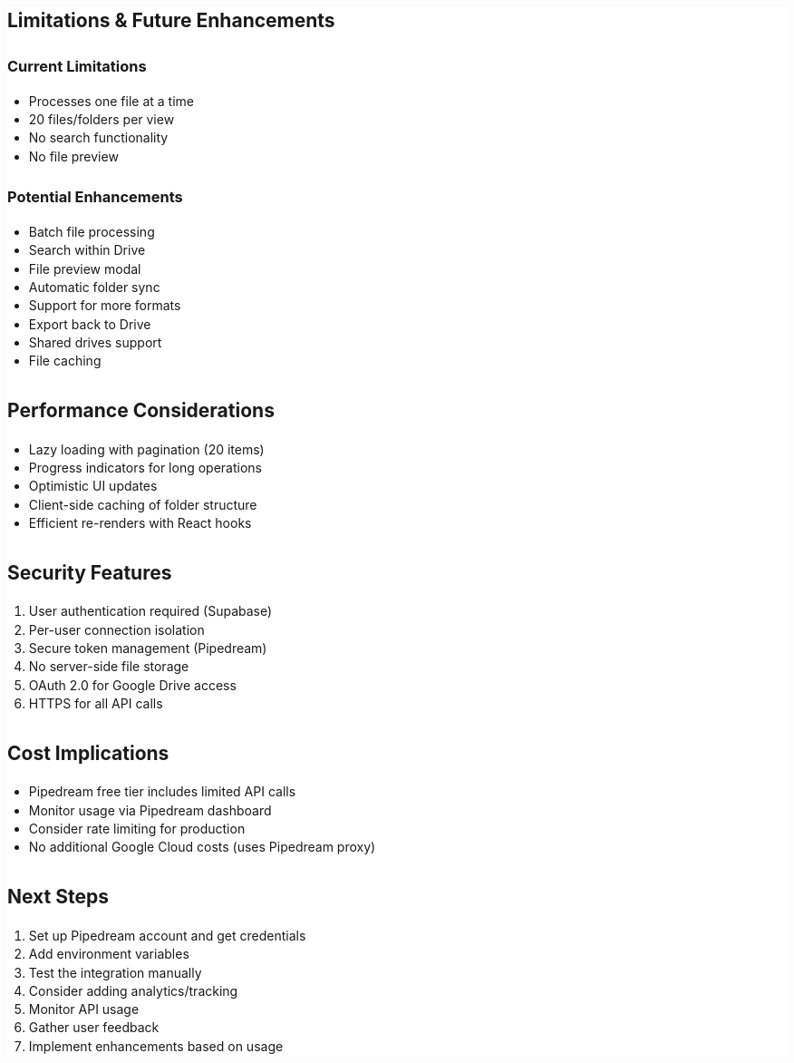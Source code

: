 ## Limitations & Future Enhancements

### Current Limitations
- Processes one file at a time
- 20 files/folders per view
- No search functionality
- No file preview

### Potential Enhancements
- Batch file processing
- Search within Drive
- File preview modal
- Automatic folder sync
- Support for more formats
- Export back to Drive
- Shared drives support
- File caching

## Performance Considerations

- Lazy loading with pagination (20 items)
- Progress indicators for long operations
- Optimistic UI updates
- Client-side caching of folder structure
- Efficient re-renders with React hooks

## Security Features

1. User authentication required (Supabase)
2. Per-user connection isolation
3. Secure token management (Pipedream)
4. No server-side file storage
5. OAuth 2.0 for Google Drive access
6. HTTPS for all API calls

## Cost Implications

- Pipedream free tier includes limited API calls
- Monitor usage via Pipedream dashboard
- Consider rate limiting for production
- No additional Google Cloud costs (uses Pipedream proxy)

## Next Steps

1. Set up Pipedream account and get credentials
2. Add environment variables
3. Test the integration manually
4. Consider adding analytics/tracking
5. Monitor API usage
6. Gather user feedback
7. Implement enhancements based on usage
